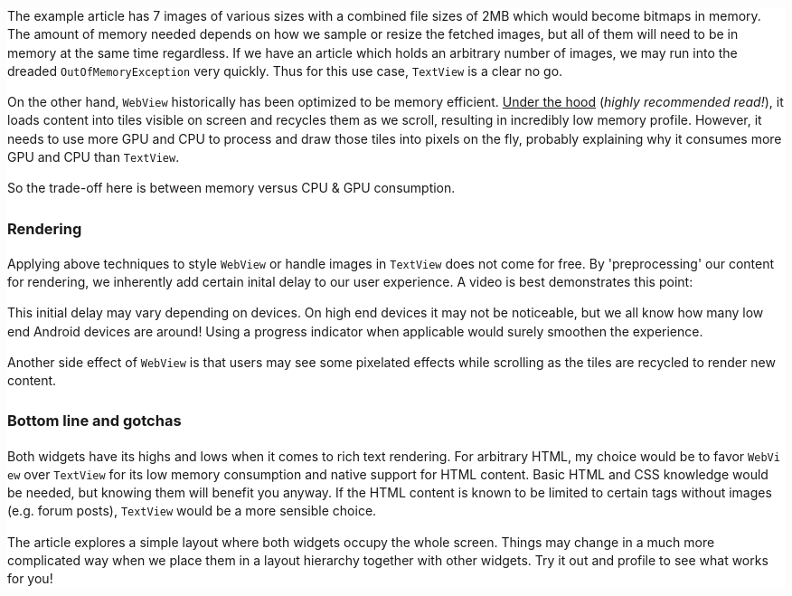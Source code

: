 The example article has 7 images of various sizes with a combined file sizes of 2MB which would become bitmaps in memory. The amount of memory needed depends on how we sample or resize the fetched images, but all of them will need to be in memory at the same time regardless. If we have an article which holds an arbitrary number of images, we may run into the dreaded `OutOfMemoryException` very quickly. Thus for this use case, `TextView` is a clear no go.

On the other hand, `WebView` historically has been optimized to be memory efficient. [Under the hood](https://medium.com/@camaelon/what-s-in-a-web-browser-83793b51df6c) (*highly recommended read!*), it loads content into tiles visible on screen and recycles them as we scroll, resulting in incredibly low memory profile. However, it needs to use more GPU and CPU to process and draw those tiles into pixels on the fly, probably explaining why it consumes more GPU and CPU than `TextView`.

So the trade-off here is between memory versus CPU & GPU consumption.

### Rendering

Applying above techniques to style `WebView` or handle images in `TextView` does not come for free. By 'preprocessing' our content for rendering, we inherently add certain inital delay to our user experience. A video is best demonstrates this point:

<iframe width="420" height="315" class="center-block video-portrait" src="https://www.youtube.com/embed/greJFB4YJg4" frameborder="0" allowfullscreen></iframe>

This initial delay may vary depending on devices. On high end devices it may not be noticeable, but we all know how many low end Android devices are around! Using a progress indicator when applicable would surely smoothen the experience.

Another side effect of `WebView` is that users may see some pixelated effects while scrolling as the tiles are recycled to render new content.

### Bottom line and gotchas
Both widgets have its highs and lows when it comes to rich text rendering. For arbitrary HTML, my choice would be to favor `WebView` over `TextView` for its low memory consumption and native support for HTML content. Basic HTML and CSS knowledge would be needed, but knowing them will benefit you anyway. If the HTML content is known to be limited to certain tags without images (e.g. forum posts), `TextView` would be a more sensible choice.

The article explores a simple layout where both widgets occupy the whole screen. Things may change in a much more complicated way when we place them in a layout hierarchy together with other widgets. Try it out and profile to see what works for you!
